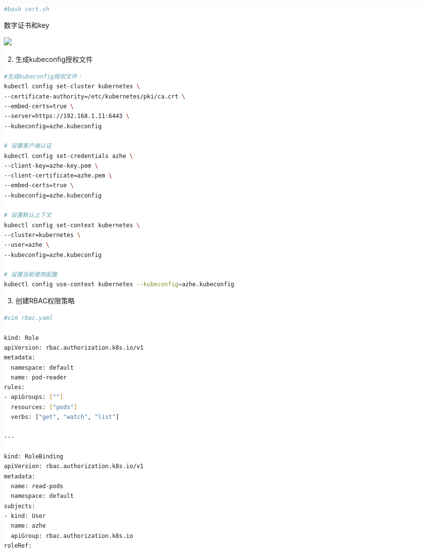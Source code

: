 ```bash
#bash cert.sh 
```

数字证书和key

![](/images/0A9228A856504E6EB4AF08FF1961AEE3clipboard.png)



2. 生成kubeconfig授权文件 



```bash
#生成kubeconfig授权文件：
kubectl config set-cluster kubernetes \
--certificate-authority=/etc/kubernetes/pki/ca.crt \
--embed-certs=true \
--server=https://192.168.1.11:6443 \
--kubeconfig=azhe.kubeconfig

# 设置客户端认证
kubectl config set-credentials azhe \
--client-key=azhe-key.pem \
--client-certificate=azhe.pem \
--embed-certs=true \
--kubeconfig=azhe.kubeconfig

# 设置默认上下文
kubectl config set-context kubernetes \
--cluster=kubernetes \
--user=azhe \
--kubeconfig=azhe.kubeconfig

# 设置当前使用配置
kubectl config use-context kubernetes --kubeconfig=azhe.kubeconfig
```



3. 创建RBAC权限策略



```bash
#vim rbac.yaml

kind: Role
apiVersion: rbac.authorization.k8s.io/v1
metadata:
  namespace: default
  name: pod-reader
rules:
- apiGroups: [""]
  resources: ["pods"]
  verbs: ["get", "watch", "list"]

---

kind: RoleBinding
apiVersion: rbac.authorization.k8s.io/v1
metadata:
  name: read-pods
  namespace: default
subjects:
- kind: User
  name: azhe
  apiGroup: rbac.authorization.k8s.io
roleRef:
```